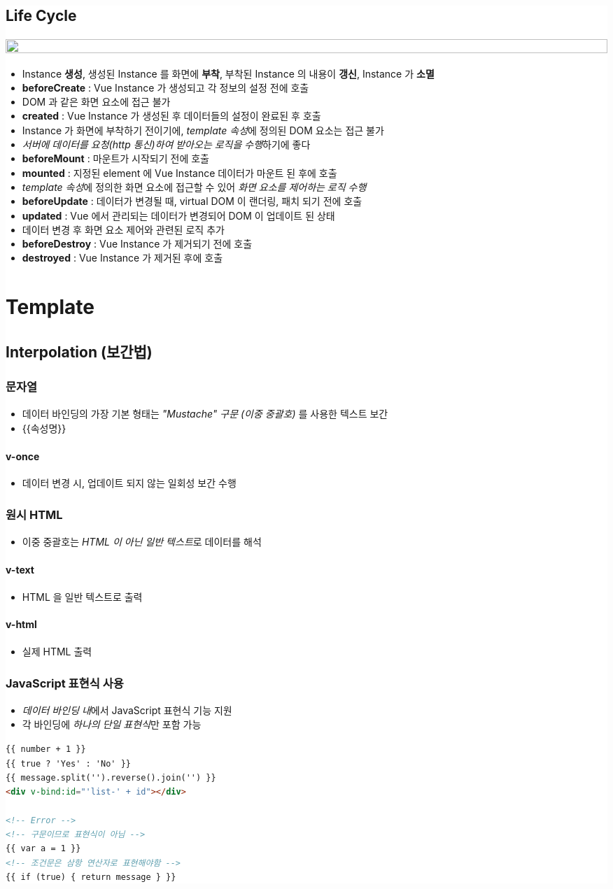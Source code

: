 ## Life Cycle
<img src="https://user-images.githubusercontent.com/54715744/140309144-326443d7-9c0e-4b82-813c-2445ee3dd8cd.png" width="100%" height="100%">

* Instance **생성**, 생성된 Instance 를 화면에 **부착**, 부착된 Instance 의 내용이 **갱신**, Instance 가 **소멸**
* **beforeCreate** : Vue Instance 가 생성되고 각 정보의 설정 전에 호출
 * DOM 과 같은 화면 요소에 접근 불가
* **created** : Vue Instance 가 생성된 후 데이터들의 설정이 완료된 후 호출
 * Instance 가 화면에 부착하기 전이기에, *template 속성*에 정의된 DOM 요소는 접근 불가
 * *서버에 데이터를 요청(http 통신)하여 받아오는 로직을 수행*하기에 좋다
* **beforeMount** : 마운트가 시작되기 전에 호출
* **mounted** : 지정된 element 에 Vue Instance 데이터가 마운트 된 후에 호출
 * *template 속성*에 정의한 화면 요소에 접근할 수 있어 *화면 요소를 제어하는 로직 수행*
* **beforeUpdate** : 데이터가 변경될 때, virtual DOM 이 랜더링, 패치 되기 전에 호출
* **updated** : Vue 에서 관리되는 데이터가 변경되어 DOM 이 업데이트 된 상태
 * 데이터 변경 후 화면 요소 제어와 관련된 로직 추가
* **beforeDestroy** : Vue Instance 가 제거되기 전에 호출
* **destroyed** : Vue Instance 가 제거된 후에 호출

# Template
## Interpolation (보간법)
### 문자열
* 데이터 바인딩의 가장 기본 형태는 *"Mustache" 구문 (이중 중괄호)* 를 사용한 텍스트 보간
 * {{속성명}}

#### v-once
* 데이터 변경 시, 업데이트 되지 않는 일회성 보간 수행

### 원시 HTML
* 이중 중괄호는 *HTML 이 아닌 일반 텍스트*로 데이터를 해석

#### v-text
* HTML 을 일반 텍스트로 출력

#### v-html
* 실제 HTML 출력

### JavaScript 표현식 사용
* *데이터 바인딩 내*에서 JavaScript 표현식 기능 지원
* 각 바인딩에 *하나의 단일 표현식*만 포함 가능

```html
{{ number + 1 }}
{{ true ? 'Yes' : 'No' }}
{{ message.split('').reverse().join('') }}
<div v-bind:id="'list-' + id"></div>

<!-- Error -->
<!-- 구문이므로 표현식이 아님 -->
{{ var a = 1 }}
<!-- 조건문은 삼항 연산자로 표현해야함 -->
{{ if (true) { return message } }}
```
